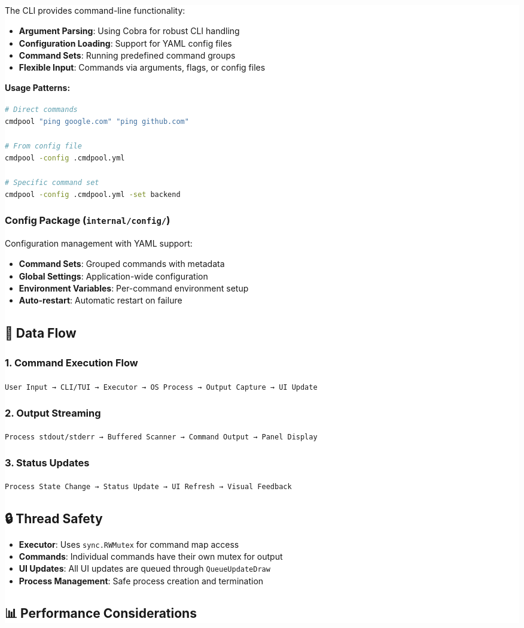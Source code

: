 The CLI provides command-line functionality:

- **Argument Parsing**: Using Cobra for robust CLI handling
- **Configuration Loading**: Support for YAML config files
- **Command Sets**: Running predefined command groups
- **Flexible Input**: Commands via arguments, flags, or config files

**Usage Patterns:**
```bash
# Direct commands
cmdpool "ping google.com" "ping github.com"

# From config file
cmdpool -config .cmdpool.yml

# Specific command set
cmdpool -config .cmdpool.yml -set backend
```

### Config Package (`internal/config/`)

Configuration management with YAML support:

- **Command Sets**: Grouped commands with metadata
- **Global Settings**: Application-wide configuration
- **Environment Variables**: Per-command environment setup
- **Auto-restart**: Automatic restart on failure

## 🚀 Data Flow

### 1. **Command Execution Flow**
```
User Input → CLI/TUI → Executor → OS Process → Output Capture → UI Update
```

### 2. **Output Streaming**
```
Process stdout/stderr → Buffered Scanner → Command Output → Panel Display
```

### 3. **Status Updates**
```
Process State Change → Status Update → UI Refresh → Visual Feedback
```

## 🔒 Thread Safety

- **Executor**: Uses `sync.RWMutex` for command map access
- **Commands**: Individual commands have their own mutex for output
- **UI Updates**: All UI updates are queued through `QueueUpdateDraw`
- **Process Management**: Safe process creation and termination

## 📊 Performance Considerations
